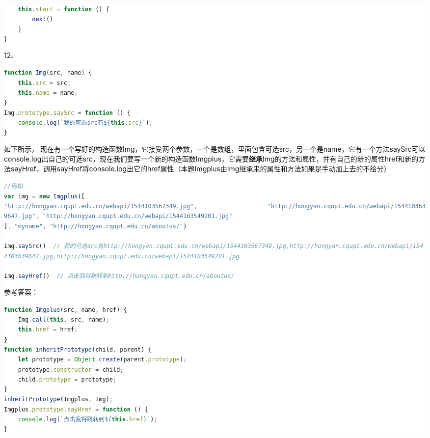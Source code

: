 ```javascript
    this.start = function () {
        next()
    }
}

```

12、

```javascript
function Img(src, name) {
    this.src = src;
    this.name = name;
}
Img.prototype.saySrc = function () {
    console.log(`我的可选src有${this.src}`);
}
```

如下所示， 现在有一个写好的构造函数Img，它接受两个参数，一个是数组，里面包含可选src，另一个是name，它有一个方法saySrc可以console.log出自己的可选src，现在我们要写一个新的构造函数Imgplus，它需要**继承**Img的方法和属性，并有自己的新的属性href和新的方法sayHref，调用sayHref将console.log出它的href属性（本题Imgplus由Img继承来的属性和方法如果是手动加上去的不给分）

```javascript
//例如
var img = new Imgplus([
"http://hongyan.cqupt.edu.cn/webapi/1544103567349.jpg", 			       "http://hongyan.cqupt.edu.cn/webapi/1544103639647.jpg", "http://hongyan.cqupt.edu.cn/webapi/1544103549201.jpg"
], "myname", "http://hongyan.cqupt.edu.cn/aboutus/")

img.saySrc()  // 我的可选src有http://hongyan.cqupt.edu.cn/webapi/1544103567349.jpg,http://hongyan.cqupt.edu.cn/webapi/1544103639647.jpg,http://hongyan.cqupt.edu.cn/webapi/1544103549201.jpg

img.sayHref()  // 点击我将跳转到http://hongyan.cqupt.edu.cn/aboutus/
```

参考答案：

```javascript
function Imgplus(src, name, href) {
    Img.call(this, src, name);
    this.href = href;
}
function inheritPrototype(child, parent) {
    let prototype = Object.create(parent.prototype);
    prototype.constructor = child;
    child.prototype = prototype;
}
inheritPrototype(Imgplus, Img); 
Imgplus.prototype.sayHref = function () {
    console.log(`点击我将跳转到${this.href}`);
}
```